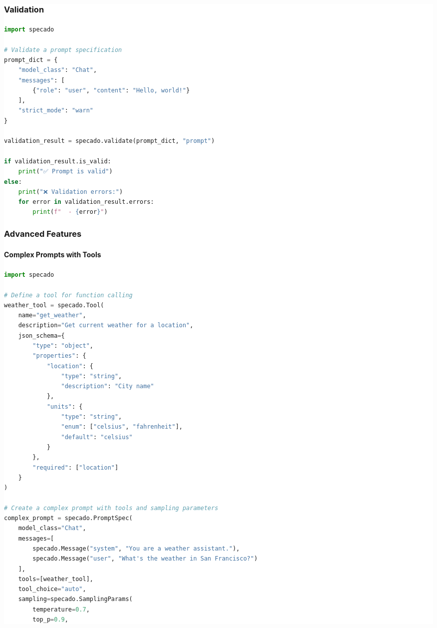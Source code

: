 ### Validation

```python
import specado

# Validate a prompt specification
prompt_dict = {
    "model_class": "Chat",
    "messages": [
        {"role": "user", "content": "Hello, world!"}
    ],
    "strict_mode": "warn"
}

validation_result = specado.validate(prompt_dict, "prompt")

if validation_result.is_valid:
    print("✅ Prompt is valid")
else:
    print("❌ Validation errors:")
    for error in validation_result.errors:
        print(f"  - {error}")
```

### Advanced Features

#### Complex Prompts with Tools

```python
import specado

# Define a tool for function calling
weather_tool = specado.Tool(
    name="get_weather",
    description="Get current weather for a location",
    json_schema={
        "type": "object",
        "properties": {
            "location": {
                "type": "string",
                "description": "City name"
            },
            "units": {
                "type": "string",
                "enum": ["celsius", "fahrenheit"],
                "default": "celsius"
            }
        },
        "required": ["location"]
    }
)

# Create a complex prompt with tools and sampling parameters
complex_prompt = specado.PromptSpec(
    model_class="Chat",
    messages=[
        specado.Message("system", "You are a weather assistant."),
        specado.Message("user", "What's the weather in San Francisco?")
    ],
    tools=[weather_tool],
    tool_choice="auto",
    sampling=specado.SamplingParams(
        temperature=0.7,
        top_p=0.9,
```